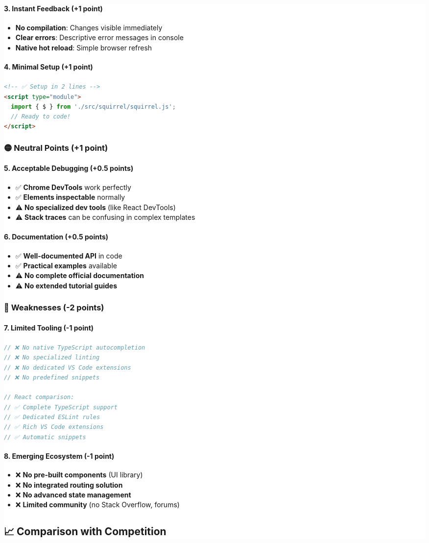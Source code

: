 #### 3. **Instant Feedback** (+1 point)
- **No compilation**: Changes visible immediately
- **Clear errors**: Descriptive error messages in console
- **Native hot reload**: Simple browser refresh

#### 4. **Minimal Setup** (+1 point)
```html
<!-- ✅ Setup in 2 lines -->
<script type="module">
  import { $ } from './src/squirrel/squirrel.js';
  // Ready to code!
</script>
```

### 🟡 **Neutral Points** (+1 point)

#### 5. **Acceptable Debugging** (+0.5 points)
- ✅ **Chrome DevTools** work perfectly
- ✅ **Elements inspectable** normally
- ⚠️ **No specialized dev tools** (like React DevTools)
- ⚠️ **Stack traces** can be confusing in complex templates

#### 6. **Documentation** (+0.5 points)
- ✅ **Well-documented API** in code
- ✅ **Practical examples** available
- ⚠️ **No complete official documentation**
- ⚠️ **No extended tutorial guides**

### 🔴 **Weaknesses** (-2 points)

#### 7. **Limited Tooling** (-1 point)
```javascript
// ❌ No native TypeScript autocompletion
// ❌ No specialized linting
// ❌ No dedicated VS Code extensions
// ❌ No predefined snippets

// React comparison:
// ✅ Complete TypeScript support
// ✅ Dedicated ESLint rules
// ✅ Rich VS Code extensions
// ✅ Automatic snippets
```

#### 8. **Emerging Ecosystem** (-1 point)
- ❌ **No pre-built components** (UI library)
- ❌ **No integrated routing solution**
- ❌ **No advanced state management**
- ❌ **Limited community** (no Stack Overflow, forums)

## 📈 Comparison with Competition
